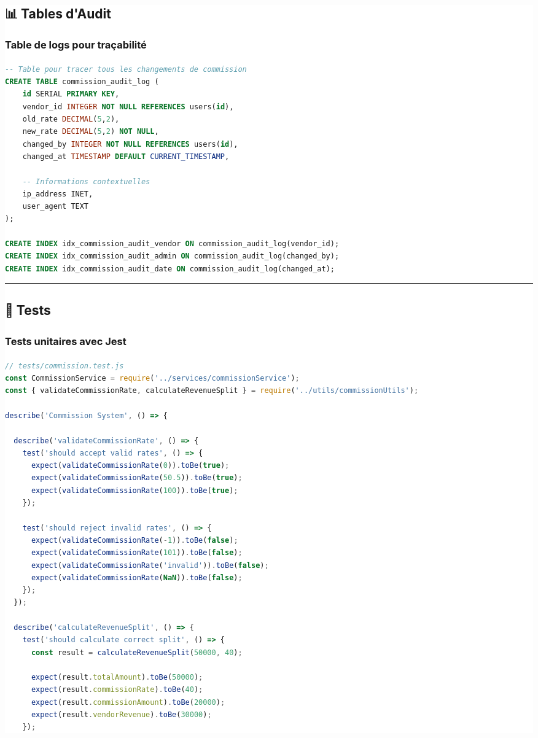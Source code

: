 
## 📊 Tables d'Audit

### Table de logs pour traçabilité

```sql
-- Table pour tracer tous les changements de commission
CREATE TABLE commission_audit_log (
    id SERIAL PRIMARY KEY,
    vendor_id INTEGER NOT NULL REFERENCES users(id),
    old_rate DECIMAL(5,2),
    new_rate DECIMAL(5,2) NOT NULL,
    changed_by INTEGER NOT NULL REFERENCES users(id),
    changed_at TIMESTAMP DEFAULT CURRENT_TIMESTAMP,
    
    -- Informations contextuelles
    ip_address INET,
    user_agent TEXT
);

CREATE INDEX idx_commission_audit_vendor ON commission_audit_log(vendor_id);
CREATE INDEX idx_commission_audit_admin ON commission_audit_log(changed_by);
CREATE INDEX idx_commission_audit_date ON commission_audit_log(changed_at);
```

---

## 🧪 Tests

### Tests unitaires avec Jest

```javascript
// tests/commission.test.js
const CommissionService = require('../services/commissionService');
const { validateCommissionRate, calculateRevenueSplit } = require('../utils/commissionUtils');

describe('Commission System', () => {
  
  describe('validateCommissionRate', () => {
    test('should accept valid rates', () => {
      expect(validateCommissionRate(0)).toBe(true);
      expect(validateCommissionRate(50.5)).toBe(true);
      expect(validateCommissionRate(100)).toBe(true);
    });

    test('should reject invalid rates', () => {
      expect(validateCommissionRate(-1)).toBe(false);
      expect(validateCommissionRate(101)).toBe(false);
      expect(validateCommissionRate('invalid')).toBe(false);
      expect(validateCommissionRate(NaN)).toBe(false);
    });
  });

  describe('calculateRevenueSplit', () => {
    test('should calculate correct split', () => {
      const result = calculateRevenueSplit(50000, 40);
      
      expect(result.totalAmount).toBe(50000);
      expect(result.commissionRate).toBe(40);
      expect(result.commissionAmount).toBe(20000);
      expect(result.vendorRevenue).toBe(30000);
    });

```